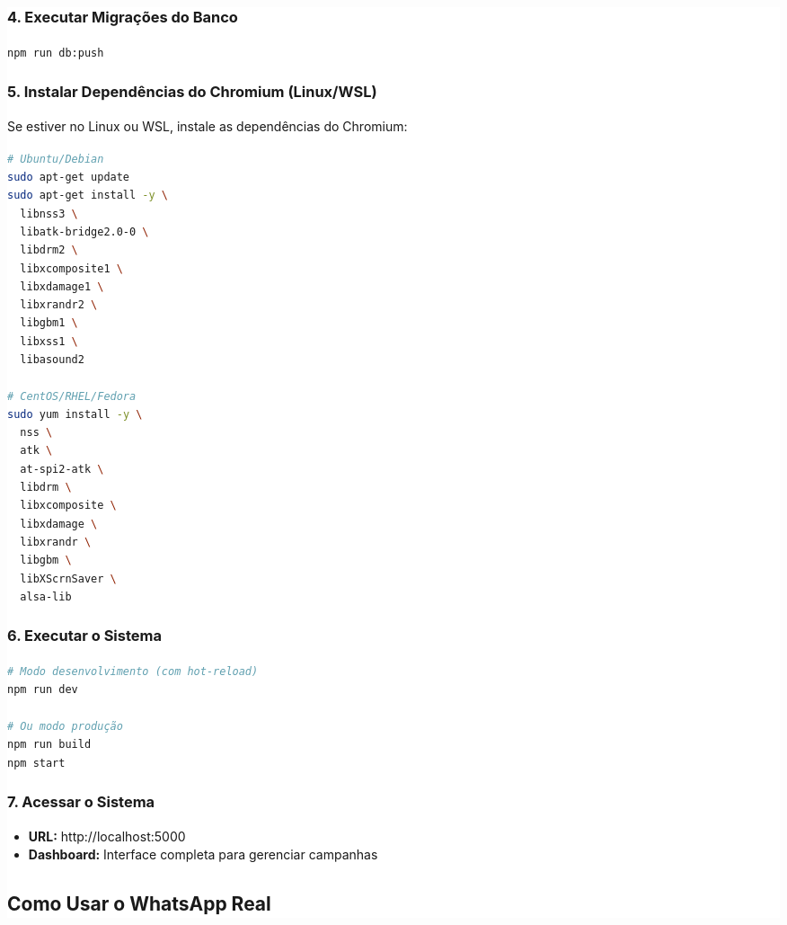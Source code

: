### 4. Executar Migrações do Banco
```bash
npm run db:push
```

### 5. Instalar Dependências do Chromium (Linux/WSL)
Se estiver no Linux ou WSL, instale as dependências do Chromium:
```bash
# Ubuntu/Debian
sudo apt-get update
sudo apt-get install -y \
  libnss3 \
  libatk-bridge2.0-0 \
  libdrm2 \
  libxcomposite1 \
  libxdamage1 \
  libxrandr2 \
  libgbm1 \
  libxss1 \
  libasound2

# CentOS/RHEL/Fedora
sudo yum install -y \
  nss \
  atk \
  at-spi2-atk \
  libdrm \
  libxcomposite \
  libxdamage \
  libxrandr \
  libgbm \
  libXScrnSaver \
  alsa-lib
```

### 6. Executar o Sistema
```bash
# Modo desenvolvimento (com hot-reload)
npm run dev

# Ou modo produção
npm run build
npm start
```

### 7. Acessar o Sistema
- **URL:** http://localhost:5000
- **Dashboard:** Interface completa para gerenciar campanhas

## Como Usar o WhatsApp Real
